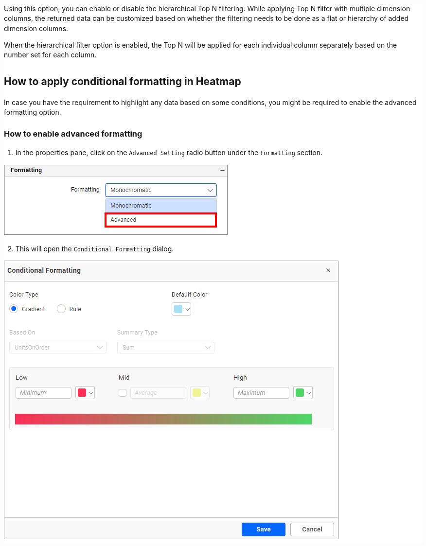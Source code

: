 Using this option, you can enable or disable the hierarchical Top N filtering. While applying Top N filter with multiple dimension columns, the returned data can be customized based on whether the filtering needs to be done as a flat or hierarchy of added dimension columns. 

When the hierarchical filter option is enabled, the Top N will be applied for each individual column separately based on the number set for each column.

## How to apply conditional formatting in Heatmap

In case you have the requirement to highlight any data based on some conditions, you might be required to enable the advanced formatting option.

### How to enable advanced formatting

1. In the properties pane, click on the `Advanced Setting` radio button under the `Formatting` section.

![Advanced setting enable](/static/assets/visualizing-data/visualization-widgets/images/heat-map/advanced-settings.png)

2. This will open the `Conditional Formatting` dialog.

![Conditional formatting dialog](/static/assets/visualizing-data/visualization-widgets/images/heat-map/conditionalformatting-dialog.png)
